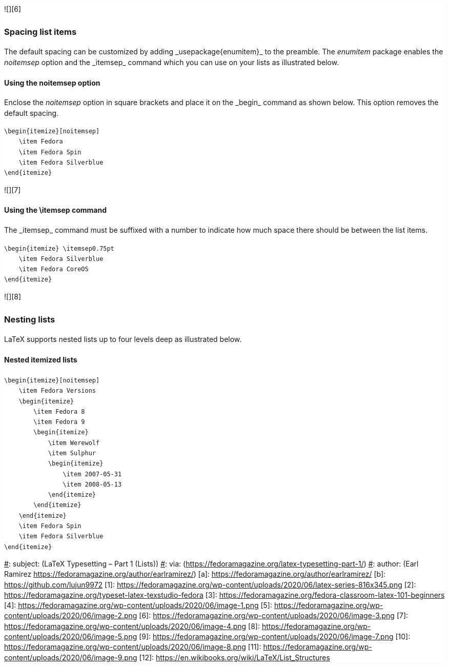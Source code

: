 ![][6]

### Spacing list items

The default spacing can be customized by adding \_usepackage{enumitem}_ to the preamble. The _enumitem_ package enables the _noitemsep_ option and the \_itemsep_ command which you can use on your lists as illustrated below.

#### Using the noitemsep option

Enclose the _noitemsep_ option in square brackets and place it on the \_begin_ command as shown below. This option removes the default spacing.

```
\begin{itemize}[noitemsep]
    \item Fedora
    \item Fedora Spin
    \item Fedora Silverblue
\end{itemize}
```

![][7]

#### Using the \itemsep command

The \_itemsep_ command must be suffixed with a number to indicate how much space there should be between the list items.

```
\begin{itemize} \itemsep0.75pt
    \item Fedora Silverblue
    \item Fedora CoreOS
\end{itemize}
```

![][8]

### Nesting lists

LaTeX supports nested lists up to four levels deep as illustrated below.

#### Nested itemized lists

```
\begin{itemize}[noitemsep]
    \item Fedora Versions
    \begin{itemize}
        \item Fedora 8
        \item Fedora 9
        \begin{itemize}
            \item Werewolf
            \item Sulphur
            \begin{itemize}
                \item 2007-05-31
                \item 2008-05-13
            \end{itemize}
        \end{itemize}
    \end{itemize}
    \item Fedora Spin
    \item Fedora Silverblue
\end{itemize}
```


[#]: collector: (lujun9972)
[#]: translator: (rakino)
[#]: reviewer: ( )
[#]: publisher: ( )
[#]: url: ( )
[#]: subject: (LaTeX Typesetting – Part 1 (Lists))
[#]: via: (https://fedoramagazine.org/latex-typesetting-part-1/)
[#]: author: (Earl Ramirez https://fedoramagazine.org/author/earlramirez/)
[a]: https://fedoramagazine.org/author/earlramirez/
[b]: https://github.com/lujun9972
[1]: https://fedoramagazine.org/wp-content/uploads/2020/06/latex-series-816x345.png
[2]: https://fedoramagazine.org/typeset-latex-texstudio-fedora
[3]: https://fedoramagazine.org/fedora-classroom-latex-101-beginners
[4]: https://fedoramagazine.org/wp-content/uploads/2020/06/image-1.png
[5]: https://fedoramagazine.org/wp-content/uploads/2020/06/image-2.png
[6]: https://fedoramagazine.org/wp-content/uploads/2020/06/image-3.png
[7]: https://fedoramagazine.org/wp-content/uploads/2020/06/image-4.png
[8]: https://fedoramagazine.org/wp-content/uploads/2020/06/image-5.png
[9]: https://fedoramagazine.org/wp-content/uploads/2020/06/image-7.png
[10]: https://fedoramagazine.org/wp-content/uploads/2020/06/image-8.png
[11]: https://fedoramagazine.org/wp-content/uploads/2020/06/image-9.png
[12]: https://en.wikibooks.org/wiki/LaTeX/List_Structures